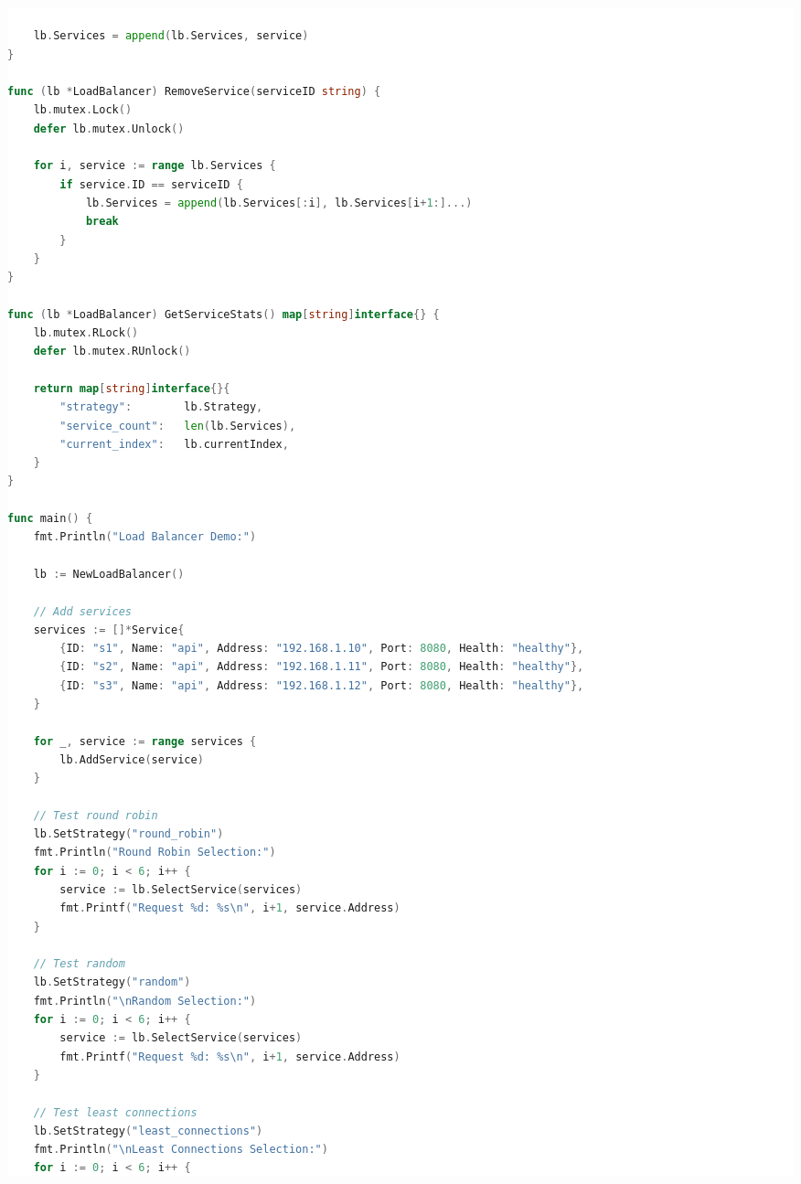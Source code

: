 ```go
    
    lb.Services = append(lb.Services, service)
}

func (lb *LoadBalancer) RemoveService(serviceID string) {
    lb.mutex.Lock()
    defer lb.mutex.Unlock()
    
    for i, service := range lb.Services {
        if service.ID == serviceID {
            lb.Services = append(lb.Services[:i], lb.Services[i+1:]...)
            break
        }
    }
}

func (lb *LoadBalancer) GetServiceStats() map[string]interface{} {
    lb.mutex.RLock()
    defer lb.mutex.RUnlock()
    
    return map[string]interface{}{
        "strategy":        lb.Strategy,
        "service_count":   len(lb.Services),
        "current_index":   lb.currentIndex,
    }
}

func main() {
    fmt.Println("Load Balancer Demo:")
    
    lb := NewLoadBalancer()
    
    // Add services
    services := []*Service{
        {ID: "s1", Name: "api", Address: "192.168.1.10", Port: 8080, Health: "healthy"},
        {ID: "s2", Name: "api", Address: "192.168.1.11", Port: 8080, Health: "healthy"},
        {ID: "s3", Name: "api", Address: "192.168.1.12", Port: 8080, Health: "healthy"},
    }
    
    for _, service := range services {
        lb.AddService(service)
    }
    
    // Test round robin
    lb.SetStrategy("round_robin")
    fmt.Println("Round Robin Selection:")
    for i := 0; i < 6; i++ {
        service := lb.SelectService(services)
        fmt.Printf("Request %d: %s\n", i+1, service.Address)
    }
    
    // Test random
    lb.SetStrategy("random")
    fmt.Println("\nRandom Selection:")
    for i := 0; i < 6; i++ {
        service := lb.SelectService(services)
        fmt.Printf("Request %d: %s\n", i+1, service.Address)
    }
    
    // Test least connections
    lb.SetStrategy("least_connections")
    fmt.Println("\nLeast Connections Selection:")
    for i := 0; i < 6; i++ {
```